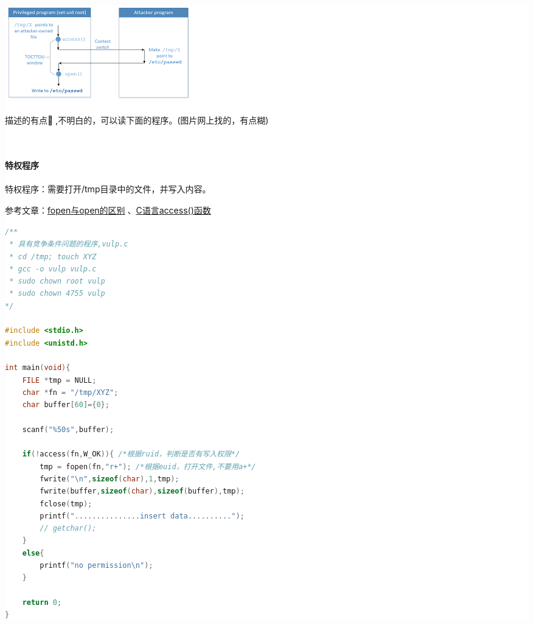 ![TOCTTOU](Race_Condition_Vulnerability.assets/TOCTTOU.png)

描述的有点:poop: ,不明白的，可以读下面的程序。(图片网上找的，有点糊)

<br>

#### 特权程序

特权程序：需要打开/tmp目录中的文件，并写入内容。

参考文章：[fopen与open的区别](https://www.cnblogs.com/joeblackzqq/archive/2011/04/11/2013010.html) 、[C语言access()函数](http://c.biancheng.net/cpp/html/303.html)

```c
/**
 * 具有竞争条件问题的程序,vulp.c
 * cd /tmp; touch XYZ
 * gcc -o vulp vulp.c
 * sudo chown root vulp
 * sudo chown 4755 vulp
*/

#include <stdio.h>
#include <unistd.h>

int main(void){
    FILE *tmp = NULL;
    char *fn = "/tmp/XYZ";
    char buffer[60]={0};

    scanf("%50s",buffer);

    if(!access(fn,W_OK)){ /*根据ruid，判断是否有写入权限*/
        tmp = fopen(fn,"r+"); /*根据euid，打开文件,不要用a+*/
        fwrite("\n",sizeof(char),1,tmp);
        fwrite(buffer,sizeof(char),sizeof(buffer),tmp);
        fclose(tmp);
        printf("...............insert data..........");
        // getchar();
    }
    else{
        printf("no permission\n");
    }
    
    return 0;
}
```
